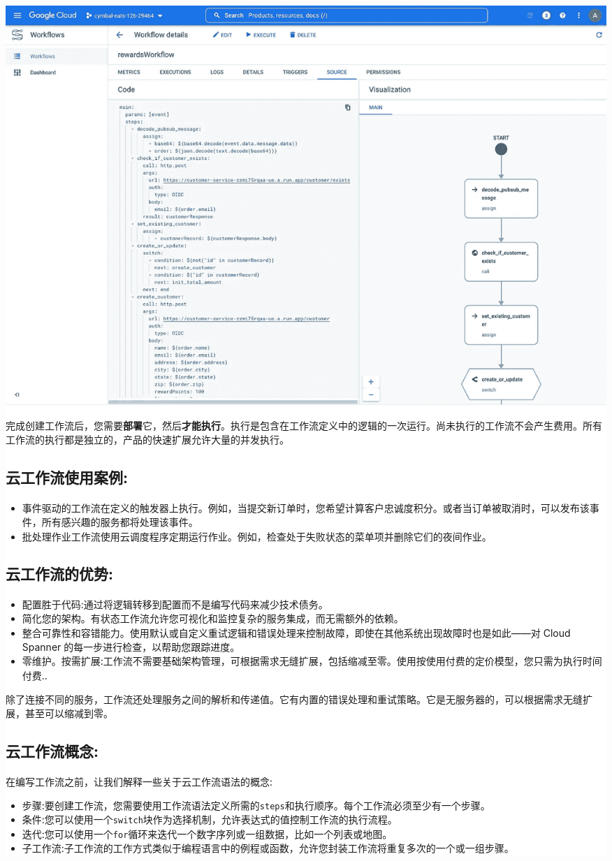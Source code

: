 ![](img/a8e9978f2ef5ee103e2e9c5eea4d7f8e.png)

完成创建工作流后，您需要**部署**它，然后**才能执行**。执行是包含在工作流定义中的逻辑的一次运行。尚未执行的工作流不会产生费用。所有工作流的执行都是独立的，产品的快速扩展允许大量的并发执行。

## 云工作流使用案例:

*   事件驱动的工作流在定义的触发器上执行。例如，当提交新订单时，您希望计算客户忠诚度积分。或者当订单被取消时，可以发布该事件，所有感兴趣的服务都将处理该事件。
*   批处理作业工作流使用云调度程序定期运行作业。例如，检查处于失败状态的菜单项并删除它们的夜间作业。

## 云工作流的优势:

*   配置胜于代码:通过将逻辑转移到配置而不是编写代码来减少技术债务。
*   简化您的架构。有状态工作流允许您可视化和监控复杂的服务集成，而无需额外的依赖。
*   整合可靠性和容错能力。使用默认或自定义重试逻辑和错误处理来控制故障，即使在其他系统出现故障时也是如此——对 Cloud Spanner 的每一步进行检查，以帮助您跟踪进度。
*   零维护。按需扩展:工作流不需要基础架构管理，可根据需求无缝扩展，包括缩减至零。使用按使用付费的定价模型，您只需为执行时间付费..

除了连接不同的服务，工作流还处理服务之间的解析和传递值。它有内置的错误处理和重试策略。它是无服务器的，可以根据需求无缝扩展，甚至可以缩减到零。

## 云工作流概念:

在编写工作流之前，让我们解释一些关于云工作流语法的概念:

*   步骤:要创建工作流，您需要使用工作流语法定义所需的`steps`和执行顺序。每个工作流必须至少有一个步骤。
*   条件:您可以使用一个`switch`块作为选择机制，允许表达式的值控制工作流的执行流程。
*   迭代:您可以使用一个`for`循环来迭代一个数字序列或一组数据，比如一个列表或地图。
*   子工作流:子工作流的工作方式类似于编程语言中的例程或函数，允许您封装工作流将重复多次的一个或一组步骤。
